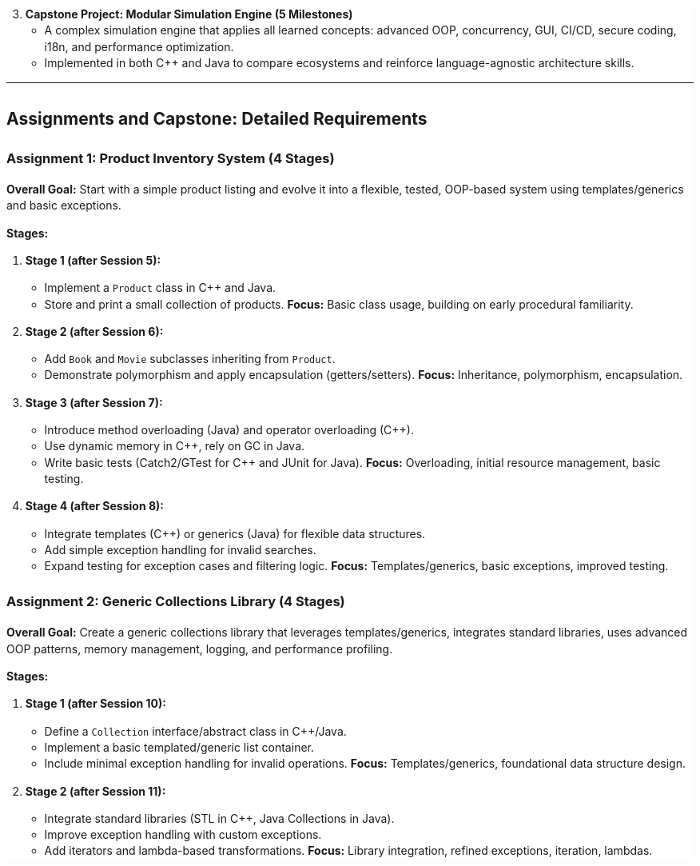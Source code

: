 3. **Capstone Project: Modular Simulation Engine (5 Milestones)**  
   - A complex simulation engine that applies all learned concepts: advanced OOP, concurrency, GUI, CI/CD, secure coding, i18n, and performance optimization.
   - Implemented in both C++ and Java to compare ecosystems and reinforce language-agnostic architecture skills.

------------------------------------------------------------
**Assignments and Capstone: Detailed Requirements**
------------------------------------------------------------

### Assignment 1: Product Inventory System (4 Stages)
**Overall Goal:** Start with a simple product listing and evolve it into a flexible, tested, OOP-based system using templates/generics and basic exceptions.

**Stages:**
1. **Stage 1 (after Session 5):**  
   - Implement a `Product` class in C++ and Java.
   - Store and print a small collection of products.
   **Focus:** Basic class usage, building on early procedural familiarity.

2. **Stage 2 (after Session 6):**  
   - Add `Book` and `Movie` subclasses inheriting from `Product`.
   - Demonstrate polymorphism and apply encapsulation (getters/setters).
   **Focus:** Inheritance, polymorphism, encapsulation.

3. **Stage 3 (after Session 7):**  
   - Introduce method overloading (Java) and operator overloading (C++).
   - Use dynamic memory in C++, rely on GC in Java.
   - Write basic tests (Catch2/GTest for C++ and JUnit for Java).
   **Focus:** Overloading, initial resource management, basic testing.

4. **Stage 4 (after Session 8):**  
   - Integrate templates (C++) or generics (Java) for flexible data structures.
   - Add simple exception handling for invalid searches.
   - Expand testing for exception cases and filtering logic.
   **Focus:** Templates/generics, basic exceptions, improved testing.

### Assignment 2: Generic Collections Library (4 Stages)
**Overall Goal:** Create a generic collections library that leverages templates/generics, integrates standard libraries, uses advanced OOP patterns, memory management, logging, and performance profiling.

**Stages:**
1. **Stage 1 (after Session 10):**  
   - Define a `Collection` interface/abstract class in C++/Java.
   - Implement a basic templated/generic list container.
   - Include minimal exception handling for invalid operations.
   **Focus:** Templates/generics, foundational data structure design.

2. **Stage 2 (after Session 11):**  
   - Integrate standard libraries (STL in C++, Java Collections in Java).
   - Improve exception handling with custom exceptions.
   - Add iterators and lambda-based transformations.
   **Focus:** Library integration, refined exceptions, iteration, lambdas.
